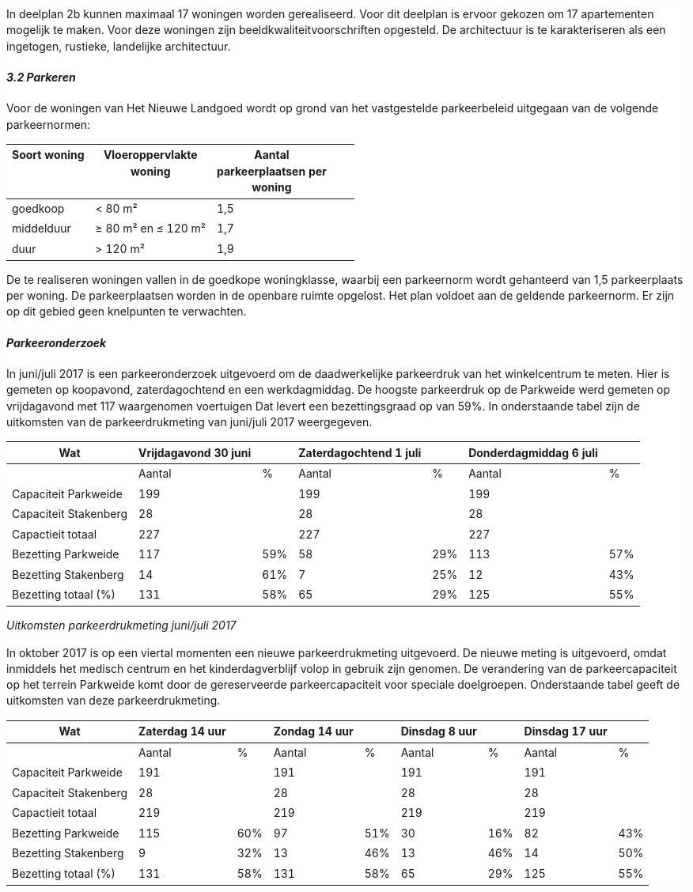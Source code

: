 In deelplan 2b kunnen maximaal 17 woningen worden gerealiseerd. Voor dit deelplan is ervoor gekozen om 17 apartementen mogelijk te maken. Voor deze woningen zijn beeldkwaliteitvoorschriften opgesteld. De architectuur is te karakteriseren als een ingetogen, rustieke, landelijke architectuur.

#### <span id="page-15-0"></span>*3.2 Parkeren*

Voor de woningen van Het Nieuwe Landgoed wordt op grond van het vastgestelde parkeerbeleid uitgegaan van de volgende parkeernormen:

| Soort woning | Vloeroppervlakte<br>woning | Aantal<br>parkeerplaatsen per<br>woning |  |  |
|--------------|----------------------------|-----------------------------------------|--|--|
| goedkoop     | < 80 m²                    | 1,5                                     |  |  |
| middelduur   | ≥ 80 m² en ≤ 120 m²        | 1,7                                     |  |  |
| duur         | > 120 m²                   | 1,9                                     |  |  |

De te realiseren woningen vallen in de goedkope woningklasse, waarbij een parkeernorm wordt gehanteerd van 1,5 parkeerplaats per woning. De parkeerplaatsen worden in de openbare ruimte opgelost. Het plan voldoet aan de geldende parkeernorm. Er zijn op dit gebied geen knelpunten te verwachten.

#### *Parkeeronderzoek*

In juni/juli 2017 is een parkeeronderzoek uitgevoerd om de daadwerkelijke parkeerdruk van het winkelcentrum te meten. Hier is gemeten op koopavond, zaterdagochtend en een werkdagmiddag. De hoogste parkeerdruk op de Parkweide werd gemeten op vrijdagavond met 117 waargenomen voertuigen Dat levert een bezettingsgraad op van 59%. In onderstaande tabel zijn de uitkomsten van de parkeerdrukmeting van juni/juli 2017 weergegeven.

| Wat                   | Vrijdagavond 30 juni |     | Zaterdagochtend 1 juli |     | Donderdagmiddag 6 juli |     |
|-----------------------|----------------------|-----|------------------------|-----|------------------------|-----|
|                       | Aantal               | %   | Aantal                 | %   | Aantal                 | %   |
| Capaciteit Parkweide  | 199                  |     | 199                    |     | 199                    |     |
| Capaciteit Stakenberg | 28                   |     | 28                     |     | 28                     |     |
| Capactieit totaal     | 227                  |     | 227                    |     | 227                    |     |
| Bezetting Parkweide   | 117                  | 59% | 58                     | 29% | 113                    | 57% |
| Bezetting Stakenberg  | 14                   | 61% | 7                      | 25% | 12                     | 43% |
| Bezetting totaal (%)  | 131                  | 58% | 65                     | 29% | 125                    | 55% |

*Uitkomsten parkeerdrukmeting juni/juli 2017*

In oktober 2017 is op een viertal momenten een nieuwe parkeerdrukmeting uitgevoerd. De nieuwe meting is uitgevoerd, omdat inmiddels het medisch centrum en het kinderdagverblijf volop in gebruik zijn genomen. De verandering van de parkeercapaciteit op het terrein Parkweide komt door de gereserveerde parkeercapaciteit voor speciale doelgroepen. Onderstaande tabel geeft de uitkomsten van deze parkeerdrukmeting.

| Wat                   | Zaterdag 14 uur |     | Zondag 14 uur |     | Dinsdag 8 uur |     | Dinsdag 17 uur |     |
|-----------------------|-----------------|-----|---------------|-----|---------------|-----|----------------|-----|
|                       | Aantal          | %   | Aantal        | %   | Aantal        | %   | Aantal         | %   |
| Capaciteit Parkweide  | 191             |     | 191           |     | 191           |     | 191            |     |
| Capaciteit Stakenberg | 28              |     | 28            |     | 28            |     | 28             |     |
| Capactieit totaal     | 219             |     | 219           |     | 219           |     | 219            |     |
| Bezetting Parkweide   | 115             | 60% | 97            | 51% | 30            | 16% | 82             | 43% |
| Bezetting Stakenberg  | 9               | 32% | 13            | 46% | 13            | 46% | 14             | 50% |
| Bezetting totaal (%)  | 131             | 58% | 131           | 58% | 65            | 29% | 125            | 55% |
